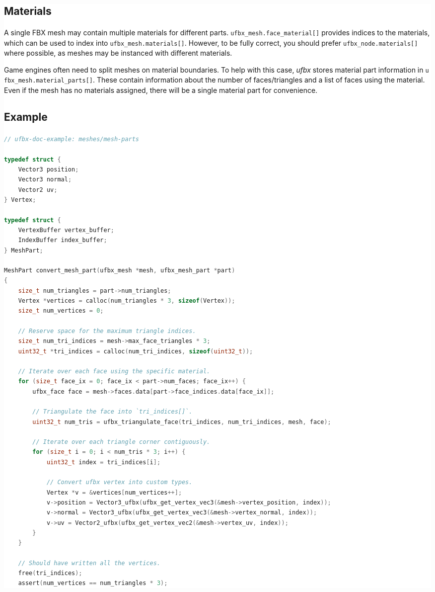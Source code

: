 ## Materials

A single FBX mesh may contain multiple materials for different parts.
`ufbx_mesh.face_material[]` provides indices to the materials,
which can be used to index into `ufbx_mesh.materials[]`.
However, to be fully correct, you should prefer `ufbx_node.materials[]` where possible,
as meshes may be instanced with different materials.

Game engines often need to split meshes on material boundaries.
To help with this case, *ufbx* stores material part information in `ufbx_mesh.material_parts[]`.
These contain information about the number of faces/triangles and a list of faces using the material.
Even if the mesh has no materials assigned, there will be a single material part for convenience.

## Example

```c
// ufbx-doc-example: meshes/mesh-parts

typedef struct {
    Vector3 position;
    Vector3 normal;
    Vector2 uv;
} Vertex;

typedef struct {
    VertexBuffer vertex_buffer;
    IndexBuffer index_buffer;
} MeshPart;

MeshPart convert_mesh_part(ufbx_mesh *mesh, ufbx_mesh_part *part)
{
    size_t num_triangles = part->num_triangles;
    Vertex *vertices = calloc(num_triangles * 3, sizeof(Vertex));
    size_t num_vertices = 0;

    // Reserve space for the maximum triangle indices.
    size_t num_tri_indices = mesh->max_face_triangles * 3;
    uint32_t *tri_indices = calloc(num_tri_indices, sizeof(uint32_t));

    // Iterate over each face using the specific material.
    for (size_t face_ix = 0; face_ix < part->num_faces; face_ix++) {
        ufbx_face face = mesh->faces.data[part->face_indices.data[face_ix]];

        // Triangulate the face into `tri_indices[]`.
        uint32_t num_tris = ufbx_triangulate_face(tri_indices, num_tri_indices, mesh, face);

        // Iterate over each triangle corner contiguously.
        for (size_t i = 0; i < num_tris * 3; i++) {
            uint32_t index = tri_indices[i];

            // Convert ufbx vertex into custom types.
            Vertex *v = &vertices[num_vertices++];
            v->position = Vector3_ufbx(ufbx_get_vertex_vec3(&mesh->vertex_position, index));
            v->normal = Vector3_ufbx(ufbx_get_vertex_vec3(&mesh->vertex_normal, index));
            v->uv = Vector2_ufbx(ufbx_get_vertex_vec2(&mesh->vertex_uv, index));
        }
    }

    // Should have written all the vertices.
    free(tri_indices);
    assert(num_vertices == num_triangles * 3);

```